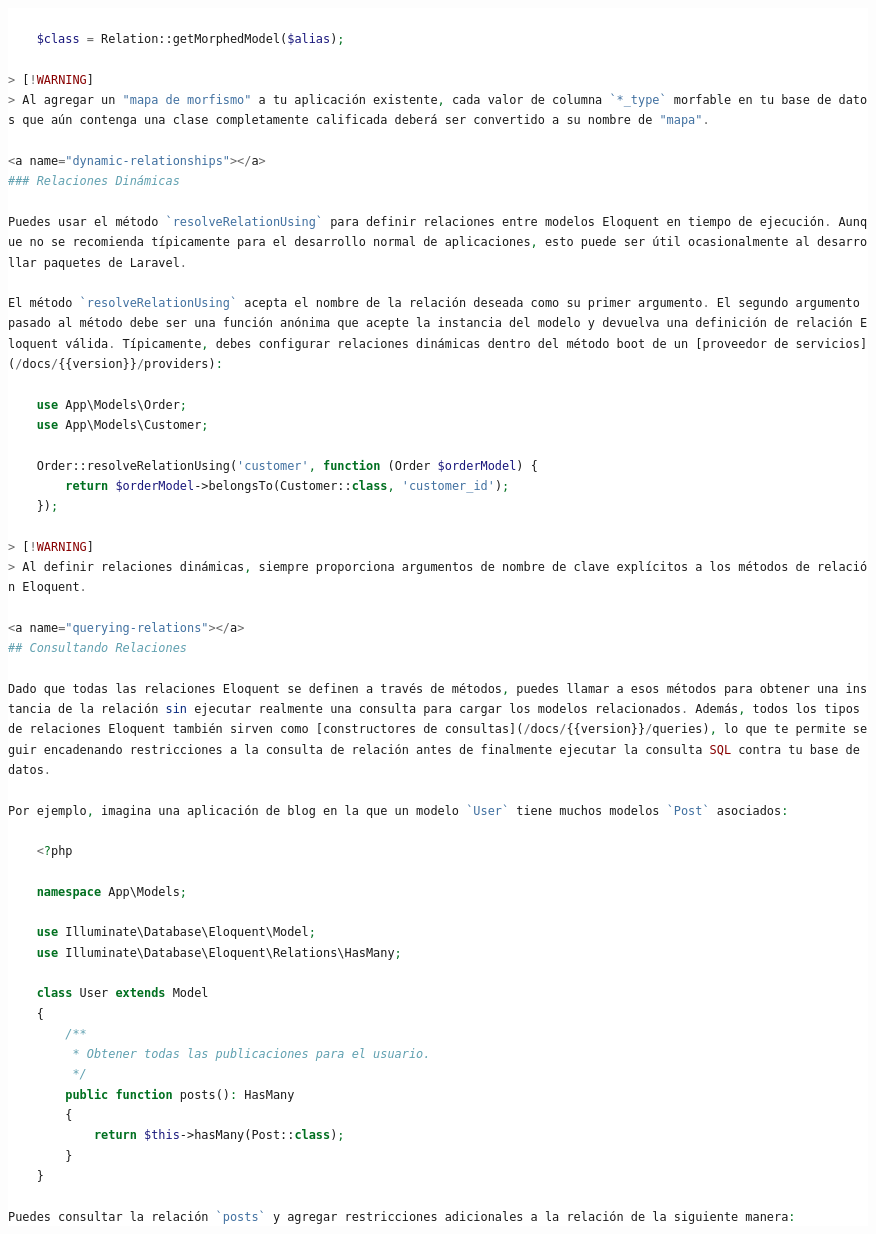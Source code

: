 ```php

    $class = Relation::getMorphedModel($alias);

> [!WARNING]  
> Al agregar un "mapa de morfismo" a tu aplicación existente, cada valor de columna `*_type` morfable en tu base de datos que aún contenga una clase completamente calificada deberá ser convertido a su nombre de "mapa".

<a name="dynamic-relationships"></a>
### Relaciones Dinámicas

Puedes usar el método `resolveRelationUsing` para definir relaciones entre modelos Eloquent en tiempo de ejecución. Aunque no se recomienda típicamente para el desarrollo normal de aplicaciones, esto puede ser útil ocasionalmente al desarrollar paquetes de Laravel.

El método `resolveRelationUsing` acepta el nombre de la relación deseada como su primer argumento. El segundo argumento pasado al método debe ser una función anónima que acepte la instancia del modelo y devuelva una definición de relación Eloquent válida. Típicamente, debes configurar relaciones dinámicas dentro del método boot de un [proveedor de servicios](/docs/{{version}}/providers):

    use App\Models\Order;
    use App\Models\Customer;

    Order::resolveRelationUsing('customer', function (Order $orderModel) {
        return $orderModel->belongsTo(Customer::class, 'customer_id');
    });

> [!WARNING]  
> Al definir relaciones dinámicas, siempre proporciona argumentos de nombre de clave explícitos a los métodos de relación Eloquent.

<a name="querying-relations"></a>
## Consultando Relaciones

Dado que todas las relaciones Eloquent se definen a través de métodos, puedes llamar a esos métodos para obtener una instancia de la relación sin ejecutar realmente una consulta para cargar los modelos relacionados. Además, todos los tipos de relaciones Eloquent también sirven como [constructores de consultas](/docs/{{version}}/queries), lo que te permite seguir encadenando restricciones a la consulta de relación antes de finalmente ejecutar la consulta SQL contra tu base de datos.

Por ejemplo, imagina una aplicación de blog en la que un modelo `User` tiene muchos modelos `Post` asociados:

    <?php

    namespace App\Models;

    use Illuminate\Database\Eloquent\Model;
    use Illuminate\Database\Eloquent\Relations\HasMany;

    class User extends Model
    {
        /**
         * Obtener todas las publicaciones para el usuario.
         */
        public function posts(): HasMany
        {
            return $this->hasMany(Post::class);
        }
    }

Puedes consultar la relación `posts` y agregar restricciones adicionales a la relación de la siguiente manera:
```